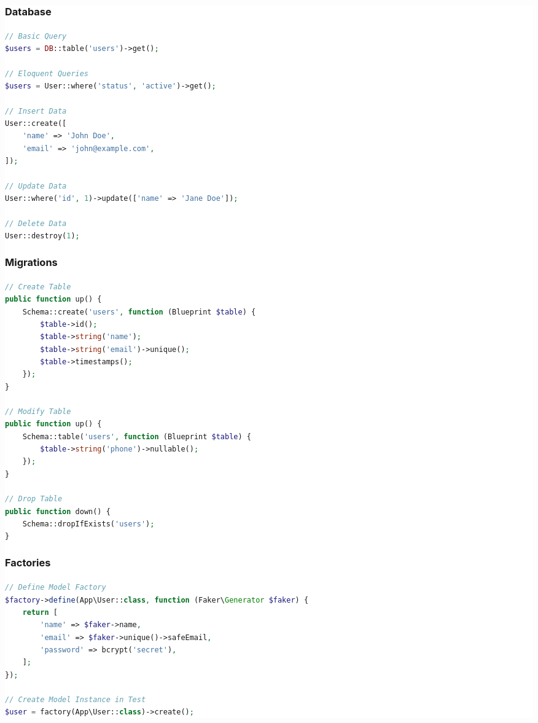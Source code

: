 ### **Database**

```php
// Basic Query
$users = DB::table('users')->get();

// Eloquent Queries
$users = User::where('status', 'active')->get();

// Insert Data
User::create([
    'name' => 'John Doe',
    'email' => 'john@example.com',
]);

// Update Data
User::where('id', 1)->update(['name' => 'Jane Doe']);

// Delete Data
User::destroy(1);
```

### **Migrations**

```php
// Create Table
public function up() {
    Schema::create('users', function (Blueprint $table) {
        $table->id();
        $table->string('name');
        $table->string('email')->unique();
        $table->timestamps();
    });
}

// Modify Table
public function up() {
    Schema::table('users', function (Blueprint $table) {
        $table->string('phone')->nullable();
    });
}

// Drop Table
public function down() {
    Schema::dropIfExists('users');
}
```

### **Factories**

```php
// Define Model Factory
$factory->define(App\User::class, function (Faker\Generator $faker) {
    return [
        'name' => $faker->name,
        'email' => $faker->unique()->safeEmail,
        'password' => bcrypt('secret'),
    ];
});

// Create Model Instance in Test
$user = factory(App\User::class)->create();
```
